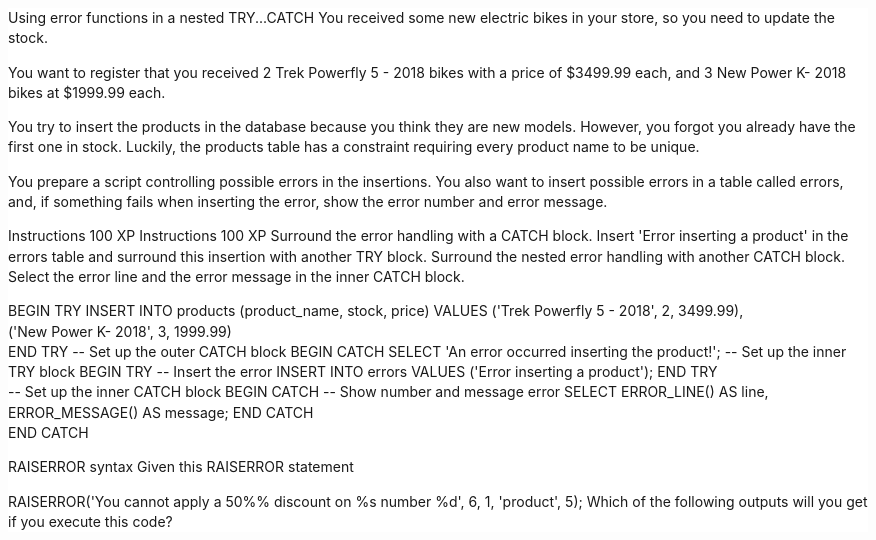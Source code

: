 
Using error functions in a nested TRY...CATCH
You received some new electric bikes in your store, so you need to update the stock.

You want to register that you received 2 Trek Powerfly 5 - 2018 bikes with a price of $3499.99 each, and 3 New Power K- 2018 bikes at $1999.99 each.

You try to insert the products in the database because you think they are new models. However, you forgot you already have the first one in stock. Luckily, the products table has a constraint requiring every product name to be unique.

You prepare a script controlling possible errors in the insertions. You also want to insert possible errors in a table called errors, and, if something fails when inserting the error, show the error number and error message.

Instructions
100 XP
Instructions
100 XP
Surround the error handling with a CATCH block.
Insert 'Error inserting a product' in the errors table and surround this insertion with another TRY block.
Surround the nested error handling with another CATCH block.
Select the error line and the error message in the inner CATCH block.

BEGIN TRY
    INSERT INTO products (product_name, stock, price) 
    VALUES	('Trek Powerfly 5 - 2018', 2, 3499.99),   		
    		('New Power K- 2018', 3, 1999.99)		
END TRY
-- Set up the outer CATCH block
BEGIN CATCH
	SELECT 'An error occurred inserting the product!';
    -- Set up the inner TRY block
    BEGIN TRY
    	-- Insert the error
    	INSERT INTO errors 
        	VALUES ('Error inserting a product');
    END TRY    
    -- Set up the inner CATCH block
    BEGIN CATCH
    	-- Show number and message error
    	SELECT 
        	ERROR_LINE() AS line,	   
			ERROR_MESSAGE() AS message; 
    END CATCH    
END CATCH



RAISERROR syntax
Given this RAISERROR statement

RAISERROR('You cannot apply a 50%% discount on %s number %d', 6, 1, 'product', 5);
Which of the following outputs will you get if you execute this code?

